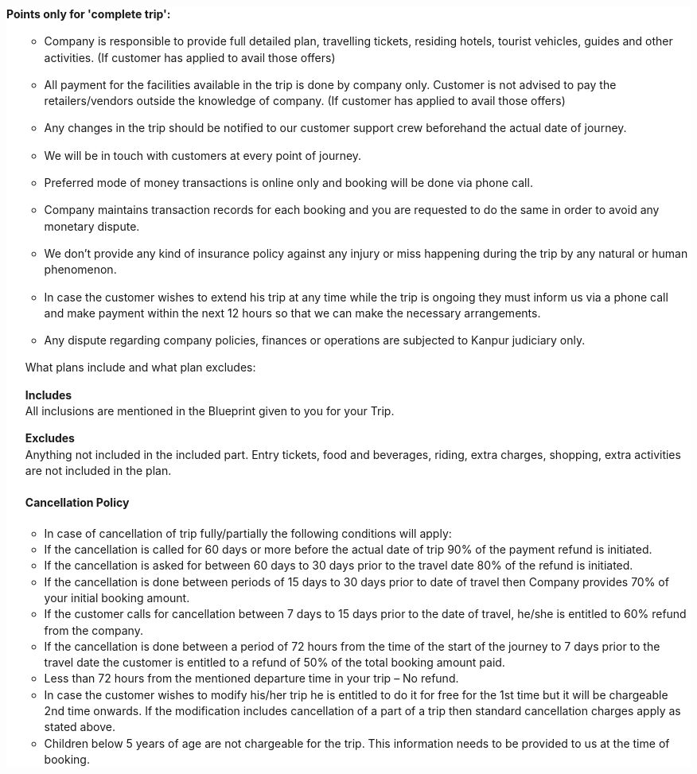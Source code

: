 **Points only for 'complete trip':**

<ul>

- Company is responsible to provide full detailed plan,
  travelling tickets, residing hotels, tourist vehicles, guides
  and other activities. (If customer has applied to avail those
  offers)

* All payment for the facilities available in the trip is done
  by company only. Customer is not advised to pay the
  retailers/vendors outside the knowledge of company. (If
  customer has applied to avail those offers)

- Any changes in the trip should be notified to our customer
  support crew beforehand the actual date of journey.

* We will be in touch with customers at every point of journey.

- Preferred mode of money transactions is online only and
  booking will be done via phone call.

* Company maintains transaction records for each booking and you
  are requested to do the same in order to avoid any monetary
  dispute.

- We don’t provide any kind of insurance policy against any
  injury or miss happening during the trip by any natural or
  human phenomenon.

* In case the customer wishes to extend his trip at any time
  while the trip is ongoing they must inform us via a phone call
  and make payment within the next 12 hours so that we can make
  the necessary arrangements.

- Any dispute regarding company policies, finances or operations
  are subjected to Kanpur judiciary only.

What plans include and what plan excludes:

**Includes** <br /> All inclusions are mentioned in the Blueprint given to
you for your Trip.

**Excludes** <br /> Anything not included in the included part. Entry
tickets, food and beverages, riding, extra charges, shopping,
extra activities are not included in the plan.

#### Cancellation Policy

- In case of cancellation of trip fully/partially the following conditions will apply:
- If the cancellation is called for 60 days or more before the actual date of trip 90% of the payment refund is initiated.
- If the cancellation is asked for between 60 days to 30 days prior to the travel date 80% of the refund is initiated.
- If the cancellation is done between periods of 15 days to 30 days prior to date of travel then Company provides 70% of your initial booking amount.
- If the customer calls for cancellation between 7 days to 15 days prior to the date of travel, he/she is entitled to 60% refund from the company.
- If the cancellation is done between a period of 72 hours from the time of the start of the journey to 7 days prior to the travel date the customer is entitled to a refund of 50% of the total booking amount paid.
- Less than 72 hours from the mentioned departure time in your trip – No refund.
- In case the customer wishes to modify his/her trip he is entitled to do it for free for the 1st time but it will be chargeable 2nd time onwards. If the modification includes cancellation of a part of a trip then standard cancellation charges apply as stated above.
- Children below 5 years of age are not chargeable for the trip. This information needs to be provided to us at the time of booking.
